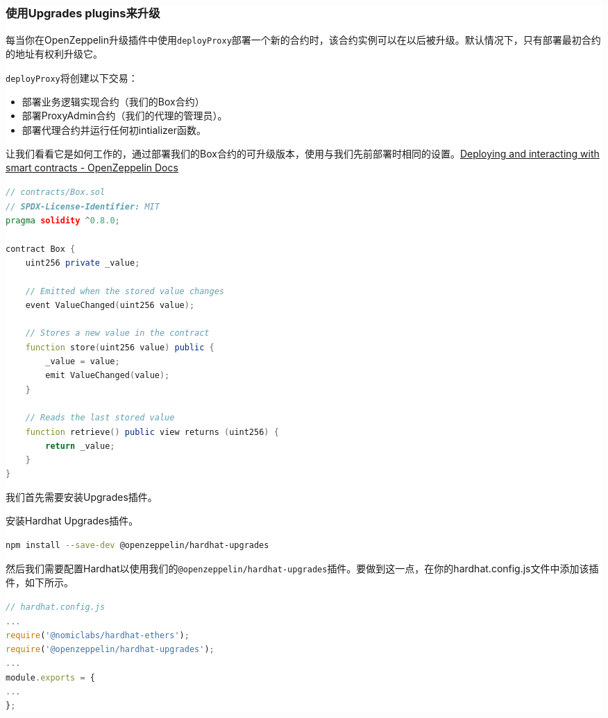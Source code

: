 ### 使用Upgrades plugins来升级

每当你在OpenZeppelin升级插件中使用`deployProxy`部署一个新的合约时，该合约实例可以在以后被升级。默认情况下，只有部署最初合约的地址有权利升级它。

`deployProxy`将创建以下交易：

- 部署业务逻辑实现合约（我们的Box合约）
- 部署ProxyAdmin合约（我们的代理的管理员）。
- 部署代理合约并运行任何初intializer函数。

让我们看看它是如何工作的，通过部署我们的Box合约的可升级版本，使用与我们先前部署时相同的设置。[Deploying and interacting with smart contracts - OpenZeppelin Docs](https://docs.openzeppelin.com/learn/deploying-and-interacting#deploying-a-smart-contract)

```d
// contracts/Box.sol
// SPDX-License-Identifier: MIT
pragma solidity ^0.8.0;

contract Box {
    uint256 private _value;

    // Emitted when the stored value changes
    event ValueChanged(uint256 value);

    // Stores a new value in the contract
    function store(uint256 value) public {
        _value = value;
        emit ValueChanged(value);
    }

    // Reads the last stored value
    function retrieve() public view returns (uint256) {
        return _value;
    }
}
```

我们首先需要安装Upgrades插件。

安装Hardhat Upgrades插件。

```bash
npm install --save-dev @openzeppelin/hardhat-upgrades
```

然后我们需要配置Hardhat以使用我们的`@openzeppelin/hardhat-upgrades`插件。要做到这一点，在你的hardhat.config.js文件中添加该插件，如下所示。

```js
// hardhat.config.js
...
require('@nomiclabs/hardhat-ethers');
require('@openzeppelin/hardhat-upgrades');
...
module.exports = {
...
};
```
